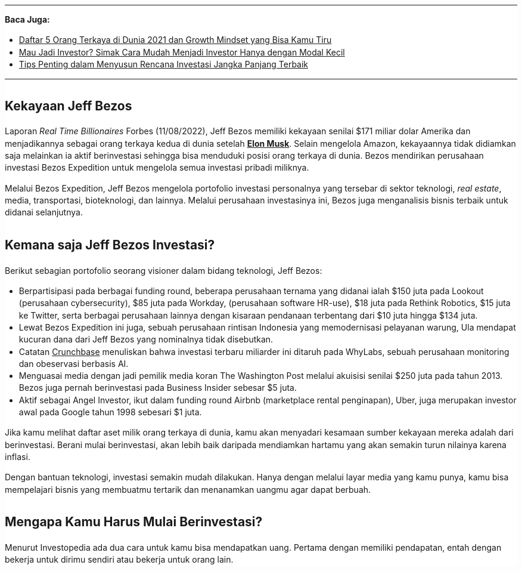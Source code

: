 - - -

**Baca Juga:**

* [Daftar 5 Orang Terkaya di Dunia 2021 dan Growth Mindset yang Bisa Kamu Tiru](https://landx.id/blog/daftar-orang-terkaya-di-dunia-tahun-2021/)
* [Mau Jadi Investor? Simak Cara Mudah Menjadi Investor Hanya dengan Modal Kecil](https://landx.id/blog/cara-menjadi-investor/)
* [Tips Penting dalam Menyusun Rencana Investasi Jangka Panjang Terbaik](https://landx.id/blog/investasi-jangka-panjang-adalah/)

- - -

## Kekayaan Jeff Bezos

Laporan *Real Time Billionaires* Forbes (11/08/2022), Jeff Bezos memiliki kekayaan senilai $171 miliar dolar Amerika dan menjadikannya sebagai orang terkaya kedua di dunia setelah **[Elon Musk](https://landx.id/blog/tag/ellon-musk/)**. Selain mengelola Amazon, kekayaannya tidak didiamkan saja melainkan ia aktif berinvestasi sehingga bisa menduduki posisi orang terkaya di dunia. Bezos mendirikan perusahaan investasi Bezos Expedition untuk mengelola semua investasi pribadi miliknya.

Melalui Bezos Expedition, Jeff Bezos mengelola portofolio investasi personalnya yang tersebar di sektor teknologi, *real estate*, media, transportasi, bioteknologi, dan lainnya. Melalui perusahaan investasinya ini, Bezos juga menganalisis bisnis terbaik untuk didanai selanjutnya.

## Kemana saja Jeff Bezos Investasi?

Berikut sebagian portofolio seorang visioner dalam bidang teknologi, Jeff Bezos:

* Berpartisipasi pada berbagai funding round, beberapa perusahaan ternama yang didanai ialah $150 juta pada Lookout (perusahaan cybersecurity), $85 juta pada Workday, (perusahaan software HR-use), $18 juta pada Rethink Robotics, $15 juta ke Twitter, serta berbagai perusahaan lainnya dengan kisaraan pendanaan terbentang dari $10 juta hingga $134 juta.
* Lewat Bezos Expedition ini juga, sebuah perusahaan rintisan Indonesia yang memodernisasi pelayanan warung, Ula mendapat kucuran dana dari Jeff Bezos yang nominalnya tidak disebutkan. 
* Catatan [Crunchbase](https://www.crunchbase.com/organization/bezos-expeditions/recent_investments) menuliskan bahwa investasi terbaru miliarder ini ditaruh pada WhyLabs, sebuah perusahaan monitoring dan obeservasi berbasis AI.
* Menguasai media dengan jadi pemilik media koran The Washington Post melalui akuisisi senilai $250 juta pada tahun 2013. Bezos juga pernah berinvestasi pada Business Insider sebesar $5 juta.
* Aktif sebagai Angel Investor, ikut dalam funding round Airbnb (marketplace rental penginapan), Uber, juga merupakan investor awal pada Google tahun 1998 sebesari $1 juta.

Jika kamu melihat daftar aset milik orang terkaya di dunia, kamu akan menyadari kesamaan sumber kekayaan mereka adalah dari berinvestasi. Berani mulai berinvestasi, akan lebih baik daripada mendiamkan hartamu yang akan semakin turun nilainya karena inflasi.

Dengan bantuan teknologi, investasi semakin mudah dilakukan. Hanya dengan melalui layar media yang kamu punya, kamu bisa mempelajari bisnis yang membuatmu tertarik dan menanamkan uangmu agar dapat berbuah.

## Mengapa Kamu Harus Mulai Berinvestasi?

Menurut Investopedia ada dua cara untuk kamu bisa mendapatkan uang. Pertama dengan memiliki pendapatan, entah dengan bekerja untuk dirimu sendiri atau bekerja untuk orang lain.
